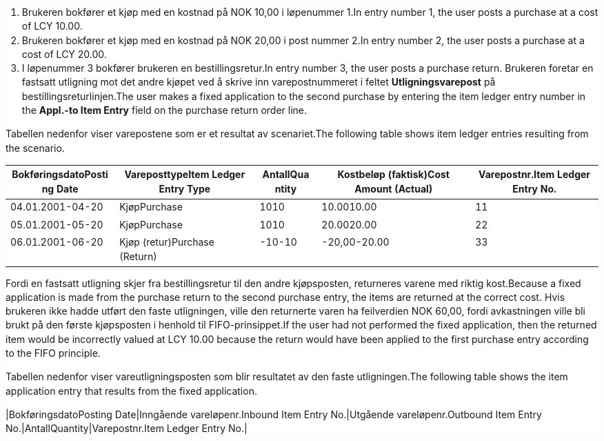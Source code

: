 1. <span data-ttu-id="20f41-216">Brukeren bokfører et kjøp med en kostnad på NOK 10,00 i løpenummer 1.</span><span class="sxs-lookup"><span data-stu-id="20f41-216">In entry number 1, the user posts a purchase at a cost of LCY 10.00.</span></span>  
2. <span data-ttu-id="20f41-217">Brukeren bokfører et kjøp med en kostnad på NOK 20,00 i post nummer 2.</span><span class="sxs-lookup"><span data-stu-id="20f41-217">In entry number 2, the user posts a purchase at a cost of LCY 20.00.</span></span>  
3. <span data-ttu-id="20f41-218">I løpenummer 3 bokfører brukeren en bestillingsretur.</span><span class="sxs-lookup"><span data-stu-id="20f41-218">In entry number 3, the user posts a purchase return.</span></span> <span data-ttu-id="20f41-219">Brukeren foretar en fastsatt utligning mot det andre kjøpet ved å skrive inn varepostnummeret i feltet **Utligningsvarepost** på bestillingsreturlinjen.</span><span class="sxs-lookup"><span data-stu-id="20f41-219">The user makes a fixed application to the second purchase by entering the item ledger entry number in the **Appl.-to Item Entry** field on the purchase return order line.</span></span>  

<span data-ttu-id="20f41-220">Tabellen nedenfor viser varepostene som er et resultat av scenariet.</span><span class="sxs-lookup"><span data-stu-id="20f41-220">The following table shows item ledger entries resulting from the scenario.</span></span>  

|<span data-ttu-id="20f41-221">**Bokføringsdato**</span><span class="sxs-lookup"><span data-stu-id="20f41-221">**Posting Date**</span></span>|<span data-ttu-id="20f41-222">**Vareposttype**</span><span class="sxs-lookup"><span data-stu-id="20f41-222">**Item Ledger Entry Type**</span></span>|<span data-ttu-id="20f41-223">**Antall**</span><span class="sxs-lookup"><span data-stu-id="20f41-223">**Quantity**</span></span>|<span data-ttu-id="20f41-224">**Kostbeløp (faktisk)**</span><span class="sxs-lookup"><span data-stu-id="20f41-224">**Cost Amount (Actual)**</span></span>|<span data-ttu-id="20f41-225">**Varepostnr.**</span><span class="sxs-lookup"><span data-stu-id="20f41-225">**Item Ledger Entry No.**</span></span>|  
|----------------------|---------------------------------------------------|------------------|----------------------------------------------------|---------------------------------------------------|  
|<span data-ttu-id="20f41-226">04.01.20</span><span class="sxs-lookup"><span data-stu-id="20f41-226">01-04-20</span></span>|<span data-ttu-id="20f41-227">Kjøp</span><span class="sxs-lookup"><span data-stu-id="20f41-227">Purchase</span></span>|<span data-ttu-id="20f41-228">10</span><span class="sxs-lookup"><span data-stu-id="20f41-228">10</span></span>|<span data-ttu-id="20f41-229">10.00</span><span class="sxs-lookup"><span data-stu-id="20f41-229">10.00</span></span>|<span data-ttu-id="20f41-230">1</span><span class="sxs-lookup"><span data-stu-id="20f41-230">1</span></span>|  
|<span data-ttu-id="20f41-231">05.01.20</span><span class="sxs-lookup"><span data-stu-id="20f41-231">01-05-20</span></span>|<span data-ttu-id="20f41-232">Kjøp</span><span class="sxs-lookup"><span data-stu-id="20f41-232">Purchase</span></span>|<span data-ttu-id="20f41-233">10</span><span class="sxs-lookup"><span data-stu-id="20f41-233">10</span></span>|<span data-ttu-id="20f41-234">20.00</span><span class="sxs-lookup"><span data-stu-id="20f41-234">20.00</span></span>|<span data-ttu-id="20f41-235">2</span><span class="sxs-lookup"><span data-stu-id="20f41-235">2</span></span>|  
|<span data-ttu-id="20f41-236">06.01.20</span><span class="sxs-lookup"><span data-stu-id="20f41-236">01-06-20</span></span>|<span data-ttu-id="20f41-237">Kjøp (retur)</span><span class="sxs-lookup"><span data-stu-id="20f41-237">Purchase (Return)</span></span>|<span data-ttu-id="20f41-238">-10</span><span class="sxs-lookup"><span data-stu-id="20f41-238">-10</span></span>|<span data-ttu-id="20f41-239">-20,00</span><span class="sxs-lookup"><span data-stu-id="20f41-239">-20.00</span></span>|<span data-ttu-id="20f41-240">3</span><span class="sxs-lookup"><span data-stu-id="20f41-240">3</span></span>|  

<span data-ttu-id="20f41-241">Fordi en fastsatt utligning skjer fra bestillingsretur til den andre kjøpsposten, returneres varene med riktig kost.</span><span class="sxs-lookup"><span data-stu-id="20f41-241">Because a fixed application is made from the purchase return to the second purchase entry, the items are returned at the correct cost.</span></span> <span data-ttu-id="20f41-242">Hvis brukeren ikke hadde utført den faste utligningen, ville den returnerte varen ha feilverdien NOK 60,00, fordi avkastningen ville bli brukt på den første kjøpsposten i henhold til FIFO-prinsippet.</span><span class="sxs-lookup"><span data-stu-id="20f41-242">If the user had not performed the fixed application, then the returned item would be incorrectly valued at LCY 10.00 because the return would have been applied to the first purchase entry according to the FIFO principle.</span></span>  

<span data-ttu-id="20f41-243">Tabellen nedenfor viser vareutligningsposten som blir resultatet av den faste utligningen.</span><span class="sxs-lookup"><span data-stu-id="20f41-243">The following table shows the item application entry that results from the fixed application.</span></span>  

|<span data-ttu-id="20f41-244">Bokføringsdato</span><span class="sxs-lookup"><span data-stu-id="20f41-244">Posting Date</span></span>|<span data-ttu-id="20f41-245">Inngående vareløpenr.</span><span class="sxs-lookup"><span data-stu-id="20f41-245">Inbound Item Entry No.</span></span>|<span data-ttu-id="20f41-246">Utgående vareløpenr.</span><span class="sxs-lookup"><span data-stu-id="20f41-246">Outbound Item Entry No.</span></span>|<span data-ttu-id="20f41-247">Antall</span><span class="sxs-lookup"><span data-stu-id="20f41-247">Quantity</span></span>|<span data-ttu-id="20f41-248">Varepostnr.</span><span class="sxs-lookup"><span data-stu-id="20f41-248">Item Ledger Entry No.</span></span>|  